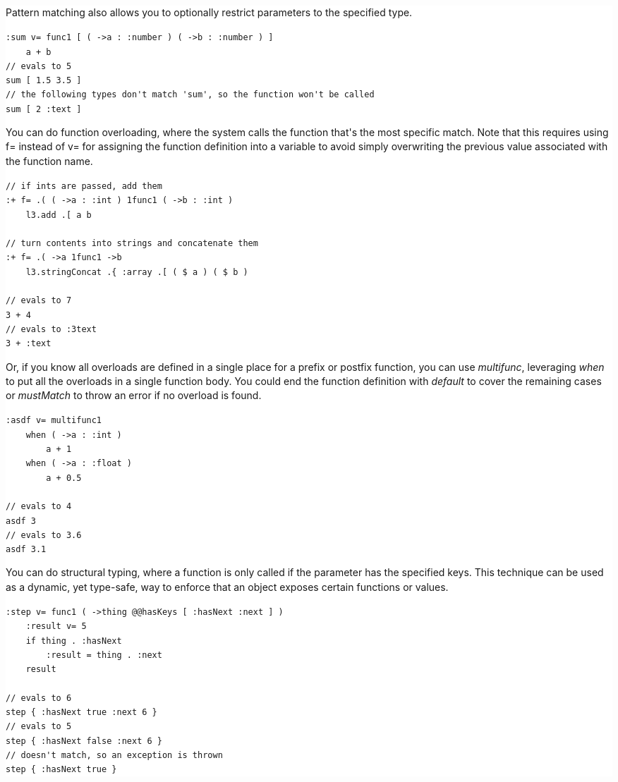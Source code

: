 Pattern matching also allows you to optionally restrict parameters to the specified type.

```
:sum v= func1 [ ( ->a : :number ) ( ->b : :number ) ]
	a + b
// evals to 5
sum [ 1.5 3.5 ]
// the following types don't match 'sum', so the function won't be called
sum [ 2 :text ]
```

You can do function overloading, where the system calls the function that's the most specific match.
Note that this requires using f= instead of v= for assigning the function definition into a variable to avoid simply overwriting the previous value associated with the function name.

```
// if ints are passed, add them
:+ f= .( ( ->a : :int ) 1func1 ( ->b : :int )
	l3.add .[ a b

// turn contents into strings and concatenate them
:+ f= .( ->a 1func1 ->b
	l3.stringConcat .{ :array .[ ( $ a ) ( $ b )

// evals to 7
3 + 4
// evals to :3text
3 + :text
```

Or, if you know all overloads are defined in a single place for a prefix or postfix function, you can use *multifunc*, leveraging *when* to put all the overloads in a single function body.
You could end the function definition with *default* to cover the remaining cases or *mustMatch* to throw an error if no overload is found.

```
:asdf v= multifunc1
	when ( ->a : :int )
		a + 1
	when ( ->a : :float )
		a + 0.5

// evals to 4
asdf 3
// evals to 3.6
asdf 3.1
```

You can do structural typing, where a function is only called if the parameter has the specified keys.
This technique can be used as a dynamic, yet type-safe, way to enforce that an object exposes certain functions or values.

```
:step v= func1 ( ->thing @@hasKeys [ :hasNext :next ] )
	:result v= 5
	if thing . :hasNext
		:result = thing . :next
	result

// evals to 6
step { :hasNext true :next 6 }
// evals to 5
step { :hasNext false :next 6 }
// doesn't match, so an exception is thrown
step { :hasNext true }
```
